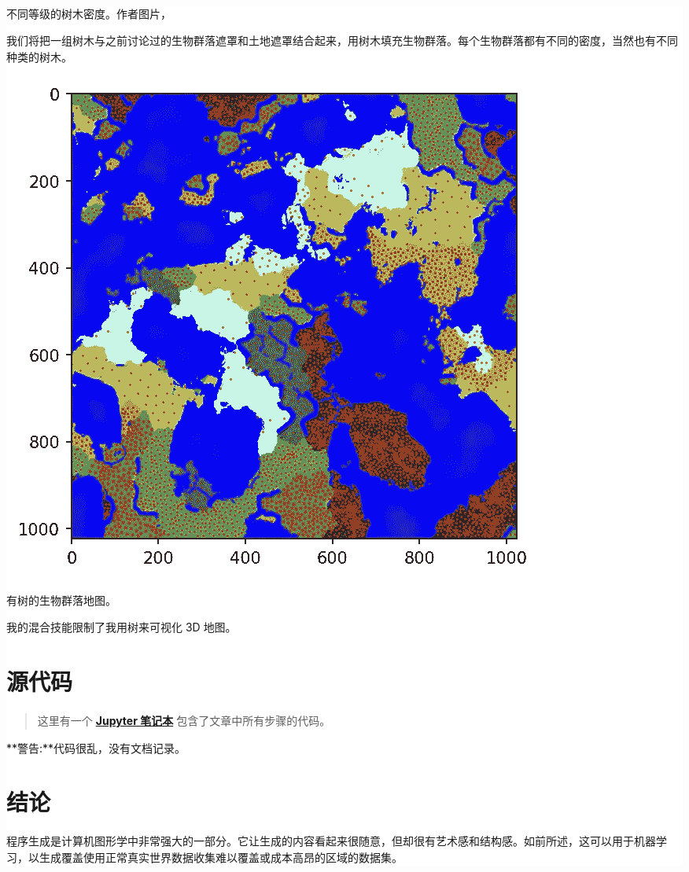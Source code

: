 不同等级的树木密度。作者图片，

我们将把一组树木与之前讨论过的生物群落遮罩和土地遮罩结合起来，用树木填充生物群落。每个生物群落都有不同的密度，当然也有不同种类的树木。

![](img/55f9549c60d83d67503b08053d2e5e5f.png)

有树的生物群落地图。

我的混合技能限制了我用树来可视化 3D 地图。

# 源代码

> 这里有一个 [**Jupyter 笔记本**](https://github.com/BilHim/minecraft-word-generation) 包含了文章中所有步骤的代码。

**警告:**代码很乱，没有文档记录。

# 结论

程序生成是计算机图形学中非常强大的一部分。它让生成的内容看起来很随意，但却很有艺术感和结构感。如前所述，这可以用于机器学习，以生成覆盖使用正常真实世界数据收集难以覆盖或成本高昂的区域的数据集。
